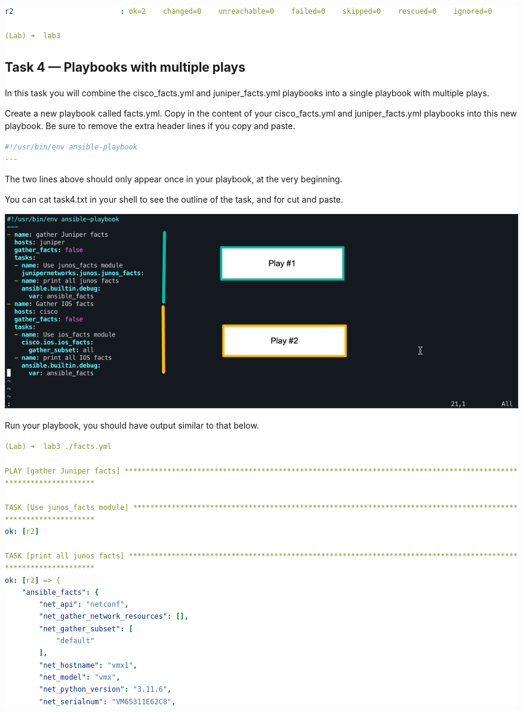 ```yaml
r2                         : ok=2    changed=0    unreachable=0    failed=0    skipped=0    rescued=0    ignored=0

(Lab) ➜  lab3
```

## Task 4 — Playbooks with multiple plays

In this task you will combine the cisco\_facts.yml and juniper\_facts.yml playbooks into a single playbook with multiple plays.

Create a new playbook called facts.yml. Copy in the content of your cisco\_facts.yml and juniper\_facts.yml playbooks into this new playbook. Be sure to remove the extra header lines if you copy and paste.
```yaml
#!/usr/bin/env ansible-playbook
---
```
The two lines above should only appear once in your playbook, at the very beginning.

You can cat task4.txt in your shell to see the outline of the task, and for cut and paste.

![Two plays in a playbook](lab3-twoplay-playbook.png)

Run your playbook, you should have output similar to that below.
```yaml
(Lab) ➜  lab3 ./facts.yml

PLAY [gather Juniper facts] *****************************************************************************************************************

TASK [Use junos_facts module] ***************************************************************************************************************
ok: [r2]

TASK [print all junos facts] ****************************************************************************************************************
ok: [r2] => {
    "ansible_facts": {
        "net_api": "netconf",
        "net_gather_network_resources": [],
        "net_gather_subset": [
            "default"
        ],
        "net_hostname": "vmx1",
        "net_model": "vmx",
        "net_python_version": "3.11.6",
        "net_serialnum": "VM65311E62C8",
```